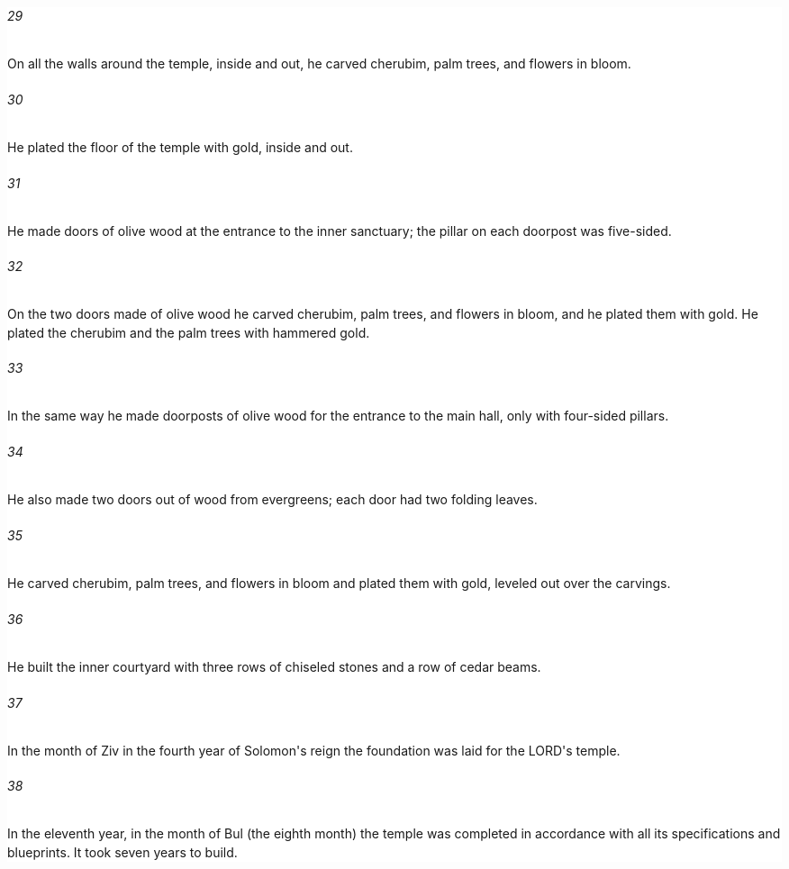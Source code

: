 ###### 29 
On all the walls around the temple, inside and out, he carved cherubim, palm trees, and flowers in bloom. 

###### 30 
He plated the floor of the temple with gold, inside and out. 

###### 31 
He made doors of olive wood at the entrance to the inner sanctuary; the pillar on each doorpost was five-sided. 

###### 32 
On the two doors made of olive wood he carved cherubim, palm trees, and flowers in bloom, and he plated them with gold. He plated the cherubim and the palm trees with hammered gold. 

###### 33 
In the same way he made doorposts of olive wood for the entrance to the main hall, only with four-sided pillars. 

###### 34 
He also made two doors out of wood from evergreens; each door had two folding leaves. 

###### 35 
He carved cherubim, palm trees, and flowers in bloom and plated them with gold, leveled out over the carvings. 

###### 36 
He built the inner courtyard with three rows of chiseled stones and a row of cedar beams. 

###### 37 
In the month of Ziv in the fourth year of Solomon's reign the foundation was laid for the LORD's temple. 

###### 38 
In the eleventh year, in the month of Bul (the eighth month) the temple was completed in accordance with all its specifications and blueprints. It took seven years to build.
